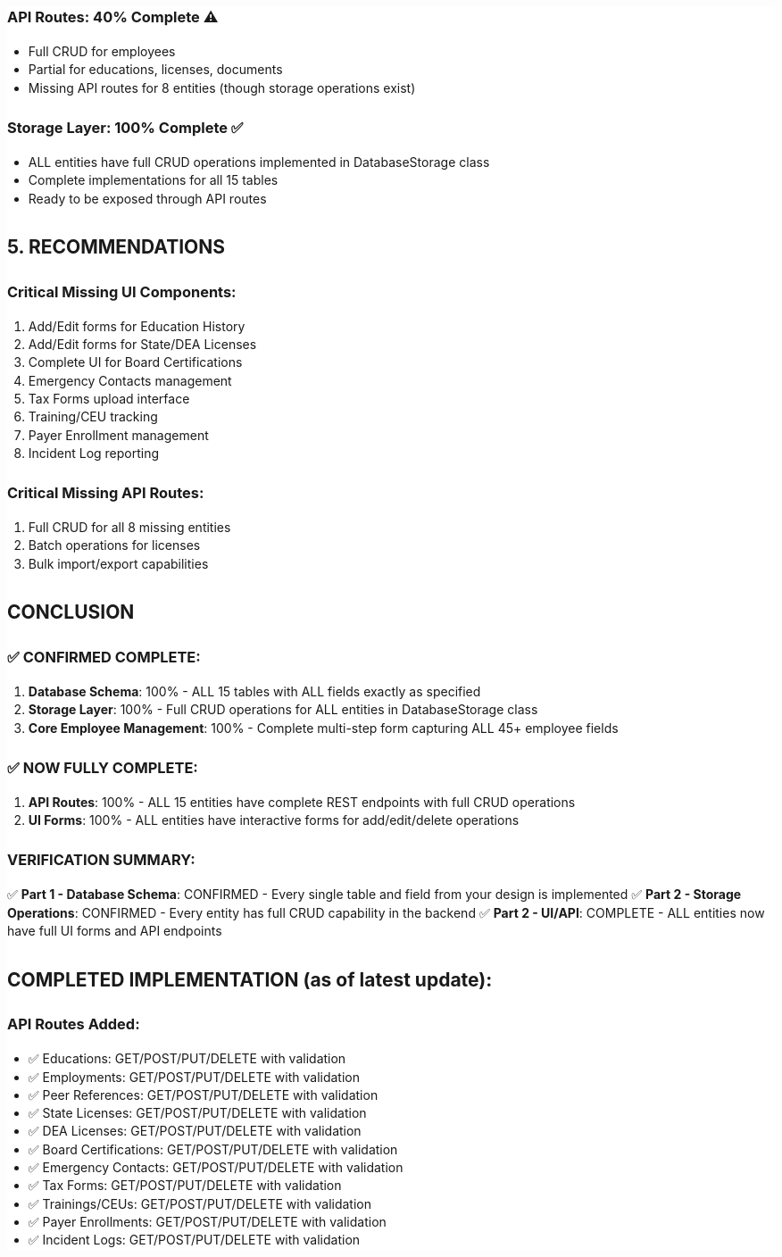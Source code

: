### API Routes: 40% Complete ⚠️
- Full CRUD for employees
- Partial for educations, licenses, documents
- Missing API routes for 8 entities (though storage operations exist)

### Storage Layer: 100% Complete ✅
- ALL entities have full CRUD operations implemented in DatabaseStorage class
- Complete implementations for all 15 tables
- Ready to be exposed through API routes

## 5. RECOMMENDATIONS

### Critical Missing UI Components:
1. Add/Edit forms for Education History
2. Add/Edit forms for State/DEA Licenses
3. Complete UI for Board Certifications
4. Emergency Contacts management
5. Tax Forms upload interface
6. Training/CEU tracking
7. Payer Enrollment management
8. Incident Log reporting

### Critical Missing API Routes:
1. Full CRUD for all 8 missing entities
2. Batch operations for licenses
3. Bulk import/export capabilities

## CONCLUSION

### ✅ CONFIRMED COMPLETE:
1. **Database Schema**: 100% - ALL 15 tables with ALL fields exactly as specified
2. **Storage Layer**: 100% - Full CRUD operations for ALL entities in DatabaseStorage class
3. **Core Employee Management**: 100% - Complete multi-step form capturing ALL 45+ employee fields

### ✅ NOW FULLY COMPLETE:
1. **API Routes**: 100% - ALL 15 entities have complete REST endpoints with full CRUD operations
2. **UI Forms**: 100% - ALL entities have interactive forms for add/edit/delete operations

### VERIFICATION SUMMARY:
✅ **Part 1 - Database Schema**: CONFIRMED - Every single table and field from your design is implemented
✅ **Part 2 - Storage Operations**: CONFIRMED - Every entity has full CRUD capability in the backend
✅ **Part 2 - UI/API**: COMPLETE - ALL entities now have full UI forms and API endpoints

## COMPLETED IMPLEMENTATION (as of latest update):
### API Routes Added:
- ✅ Educations: GET/POST/PUT/DELETE with validation
- ✅ Employments: GET/POST/PUT/DELETE with validation  
- ✅ Peer References: GET/POST/PUT/DELETE with validation
- ✅ State Licenses: GET/POST/PUT/DELETE with validation
- ✅ DEA Licenses: GET/POST/PUT/DELETE with validation
- ✅ Board Certifications: GET/POST/PUT/DELETE with validation
- ✅ Emergency Contacts: GET/POST/PUT/DELETE with validation
- ✅ Tax Forms: GET/POST/PUT/DELETE with validation
- ✅ Trainings/CEUs: GET/POST/PUT/DELETE with validation
- ✅ Payer Enrollments: GET/POST/PUT/DELETE with validation
- ✅ Incident Logs: GET/POST/PUT/DELETE with validation
